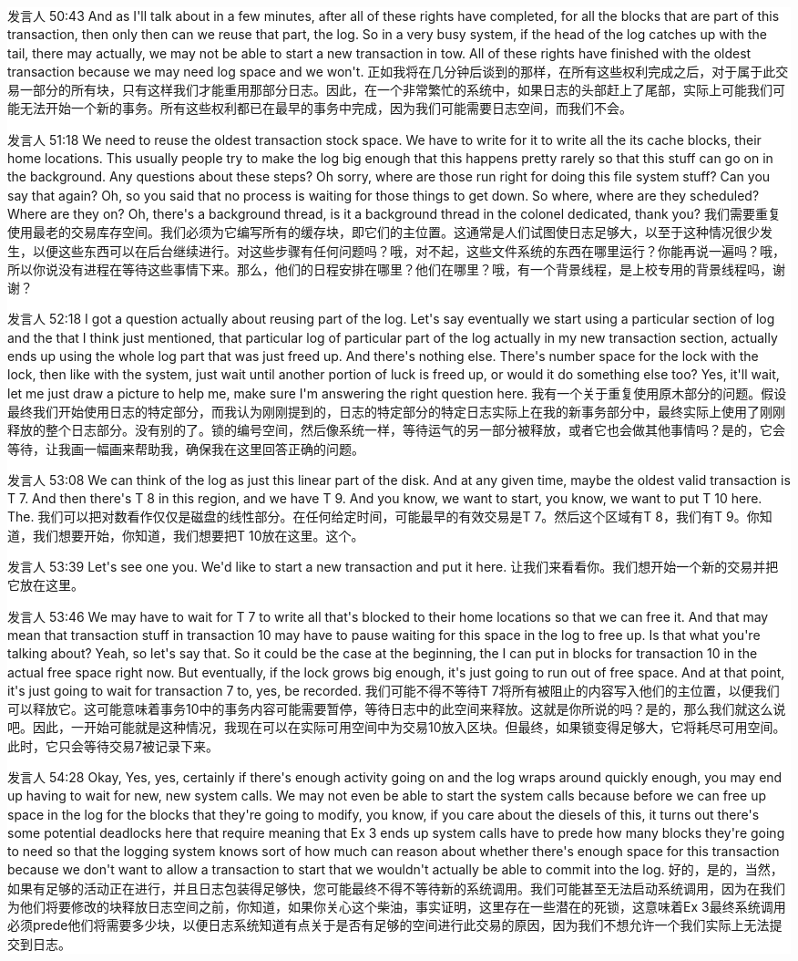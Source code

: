发言人   50:43
And as I'll talk about in a few minutes, after all of these rights have completed, for all the blocks that are part of this transaction, then only then can we reuse that part, the log. So in a very busy system, if the head of the log catches up with the tail, there may actually, we may not be able to start a new transaction in tow. All of these rights have finished with the oldest transaction because we may need log space and we won't. 
正如我将在几分钟后谈到的那样，在所有这些权利完成之后，对于属于此交易一部分的所有块，只有这样我们才能重用那部分日志。因此，在一个非常繁忙的系统中，如果日志的头部赶上了尾部，实际上可能我们可能无法开始一个新的事务。所有这些权利都已在最早的事务中完成，因为我们可能需要日志空间，而我们不会。

发言人   51:18
We need to reuse the oldest transaction stock space. We have to write for it to write all the its cache blocks, their home locations. This usually people try to make the log big enough that this happens pretty rarely so that this stuff can go on in the background. Any questions about these steps? Oh sorry, where are those run right for doing this file system stuff? Can you say that again? Oh, so you said that no process is waiting for those things to get down. So where, where are they scheduled? Where are they on? Oh, there's a background thread, is it a background thread in the colonel dedicated, thank you? 
我们需要重复使用最老的交易库存空间。我们必须为它编写所有的缓存块，即它们的主位置。这通常是人们试图使日志足够大，以至于这种情况很少发生，以便这些东西可以在后台继续进行。对这些步骤有任何问题吗？哦，对不起，这些文件系统的东西在哪里运行？你能再说一遍吗？哦，所以你说没有进程在等待这些事情下来。那么，他们的日程安排在哪里？他们在哪里？哦，有一个背景线程，是上校专用的背景线程吗，谢谢？

发言人   52:18
I got a question actually about reusing part of the log. Let's say eventually we start using a particular section of log and the that I think just mentioned, that particular log of particular part of the log actually in my new transaction section, actually ends up using the whole log part that was just freed up. And there's nothing else. There's number space for the lock with the lock, then like with the system, just wait until another portion of luck is freed up, or would it do something else too? Yes, it'll wait, let me just draw a picture to help me, make sure I'm answering the right question here. 
我有一个关于重复使用原木部分的问题。假设最终我们开始使用日志的特定部分，而我认为刚刚提到的，日志的特定部分的特定日志实际上在我的新事务部分中，最终实际上使用了刚刚释放的整个日志部分。没有别的了。锁的编号空间，然后像系统一样，等待运气的另一部分被释放，或者它也会做其他事情吗？是的，它会等待，让我画一幅画来帮助我，确保我在这里回答正确的问题。

发言人   53:08
We can think of the log as just this linear part of the disk. And at any given time, maybe the oldest valid transaction is T 7. And then there's T 8 in this region, and we have T 9. And you know, we want to start, you know, we want to put T 10 here. The. 
我们可以把对数看作仅仅是磁盘的线性部分。在任何给定时间，可能最早的有效交易是T 7。然后这个区域有T 8，我们有T 9。你知道，我们想要开始，你知道，我们想要把T 10放在这里。这个。

发言人   53:39
Let's see one you. We'd like to start a new transaction and put it here. 
让我们来看看你。我们想开始一个新的交易并把它放在这里。

发言人   53:46
We may have to wait for T 7 to write all that's blocked to their home locations so that we can free it. And that may mean that transaction stuff in transaction 10 may have to pause waiting for this space in the log to free up. Is that what you're talking about? Yeah, so let's say that. So it could be the case at the beginning, the I can put in blocks for transaction 10 in the actual free space right now. But eventually, if the lock grows big enough, it's just going to run out of free space. And at that point, it's just going to wait for transaction 7 to, yes, be recorded. 
我们可能不得不等待T 7将所有被阻止的内容写入他们的主位置，以便我们可以释放它。这可能意味着事务10中的事务内容可能需要暂停，等待日志中的此空间来释放。这就是你所说的吗？是的，那么我们就这么说吧。因此，一开始可能就是这种情况，我现在可以在实际可用空间中为交易10放入区块。但最终，如果锁变得足够大，它将耗尽可用空间。此时，它只会等待交易7被记录下来。

发言人   54:28
Okay, Yes, yes, certainly if there's enough activity going on and the log wraps around quickly enough, you may end up having to wait for new, new system calls. We may not even be able to start the system calls because before we can free up space in the log for the blocks that they're going to modify, you know, if you care about the diesels of this, it turns out there's some potential deadlocks here that require meaning that Ex 3 ends up system calls have to prede how many blocks they're going to need so that the logging system knows sort of how much can reason about whether there's enough space for this transaction because we don't want to allow a transaction to start that we wouldn't actually be able to commit into the log. 
好的，是的，当然，如果有足够的活动正在进行，并且日志包装得足够快，您可能最终不得不等待新的系统调用。我们可能甚至无法启动系统调用，因为在我们为他们将要修改的块释放日志空间之前，你知道，如果你关心这个柴油，事实证明，这里存在一些潜在的死锁，这意味着Ex 3最终系统调用必须prede他们将需要多少块，以便日志系统知道有点关于是否有足够的空间进行此交易的原因，因为我们不想允许一个我们实际上无法提交到日志。
